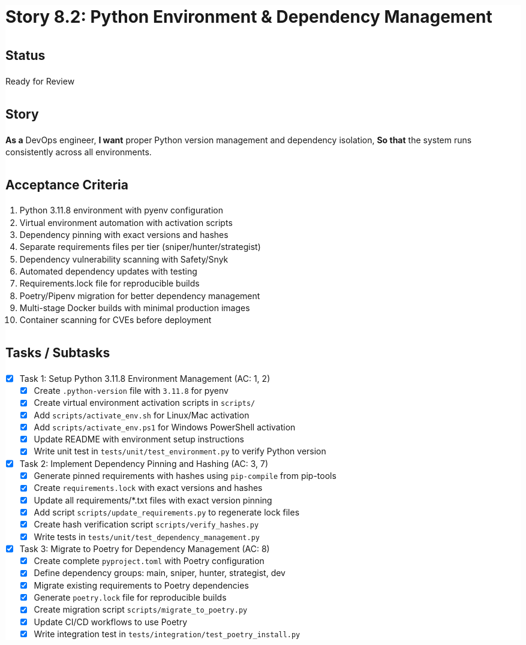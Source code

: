 # Story 8.2: Python Environment & Dependency Management

## Status

Ready for Review

## Story
**As a** DevOps engineer,
**I want** proper Python version management and dependency isolation,
**So that** the system runs consistently across all environments.

## Acceptance Criteria
1. Python 3.11.8 environment with pyenv configuration
2. Virtual environment automation with activation scripts
3. Dependency pinning with exact versions and hashes
4. Separate requirements files per tier (sniper/hunter/strategist)
5. Dependency vulnerability scanning with Safety/Snyk
6. Automated dependency updates with testing
7. Requirements.lock file for reproducible builds
8. Poetry/Pipenv migration for better dependency management
9. Multi-stage Docker builds with minimal production images
10. Container scanning for CVEs before deployment

## Tasks / Subtasks

- [x] Task 1: Setup Python 3.11.8 Environment Management (AC: 1, 2)
  - [x] Create `.python-version` file with `3.11.8` for pyenv
  - [x] Create virtual environment activation scripts in `scripts/`
  - [x] Add `scripts/activate_env.sh` for Linux/Mac activation
  - [x] Add `scripts/activate_env.ps1` for Windows PowerShell activation
  - [x] Update README with environment setup instructions
  - [x] Write unit test in `tests/unit/test_environment.py` to verify Python version

- [x] Task 2: Implement Dependency Pinning and Hashing (AC: 3, 7)
  - [x] Generate pinned requirements with hashes using `pip-compile` from pip-tools
  - [x] Create `requirements.lock` with exact versions and hashes
  - [x] Update all requirements/*.txt files with exact version pinning
  - [x] Add script `scripts/update_requirements.py` to regenerate lock files
  - [x] Create hash verification script `scripts/verify_hashes.py`
  - [x] Write tests in `tests/unit/test_dependency_management.py`

- [x] Task 3: Migrate to Poetry for Dependency Management (AC: 8)
  - [x] Create complete `pyproject.toml` with Poetry configuration
  - [x] Define dependency groups: main, sniper, hunter, strategist, dev
  - [x] Migrate existing requirements to Poetry dependencies
  - [x] Generate `poetry.lock` file for reproducible builds
  - [x] Create migration script `scripts/migrate_to_poetry.py`
  - [x] Update CI/CD workflows to use Poetry
  - [x] Write integration test in `tests/integration/test_poetry_install.py`
